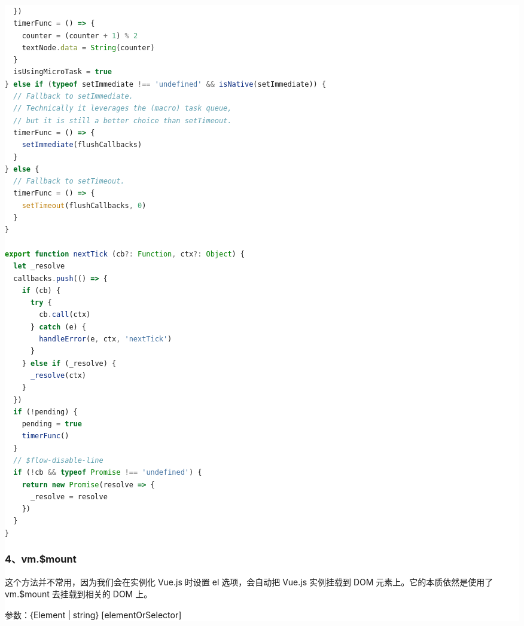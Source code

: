 ```jsx
  })
  timerFunc = () => {
    counter = (counter + 1) % 2
    textNode.data = String(counter)
  }
  isUsingMicroTask = true
} else if (typeof setImmediate !== 'undefined' && isNative(setImmediate)) {
  // Fallback to setImmediate.
  // Technically it leverages the (macro) task queue,
  // but it is still a better choice than setTimeout.
  timerFunc = () => {
    setImmediate(flushCallbacks)
  }
} else {
  // Fallback to setTimeout.
  timerFunc = () => {
    setTimeout(flushCallbacks, 0)
  }
}

export function nextTick (cb?: Function, ctx?: Object) {
  let _resolve
  callbacks.push(() => {
    if (cb) {
      try {
        cb.call(ctx)
      } catch (e) {
        handleError(e, ctx, 'nextTick')
      }
    } else if (_resolve) {
      _resolve(ctx)
    }
  })
  if (!pending) {
    pending = true
    timerFunc()
  }
  // $flow-disable-line
  if (!cb && typeof Promise !== 'undefined') {
    return new Promise(resolve => {
      _resolve = resolve
    })
  }
}
```

### 4、vm.$mount

这个方法并不常用，因为我们会在实例化 Vue.js 时设置 el 选项，会自动把 Vue.js 实例挂载到 DOM 元素上。它的本质依然是使用了 vm.$mount 去挂载到相关的 DOM 上。

参数：{Element | string} [elementOrSelector]
